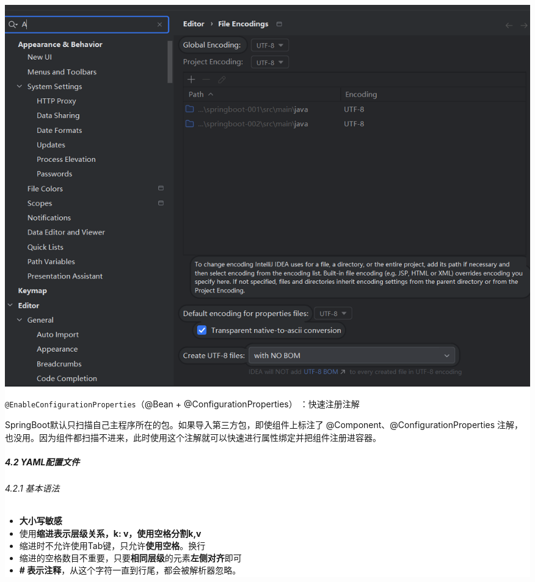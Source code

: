 ![image-20241013164400291](.\img\image-20241013164400291.png)



`@EnableConfigurationProperties`（@Bean + @ConfigurationProperties） ：快速注册注解

​	SpringBoot默认只扫描自己主程序所在的包。如果导入第三方包，即使组件上标注了 @Component、@ConfigurationProperties 注解，也没用。因为组件都扫描不进来，此时使用这个注解就可以快速进行属性绑定并把组件注册进容器。





##### 4.2 YAML配置文件

###### 	4.2.1 基本语法

- **大小写敏感**
- 使用**缩进表示层级关系，k: v，使用空格分割k,v**
- 缩进时不允许使用Tab键，只允许**使用空格**。换行
- 缩进的空格数目不重要，只要**相同层级**的元素**左侧对齐**即可
- **# 表示注释**，从这个字符一直到行尾，都会被解析器忽略。



